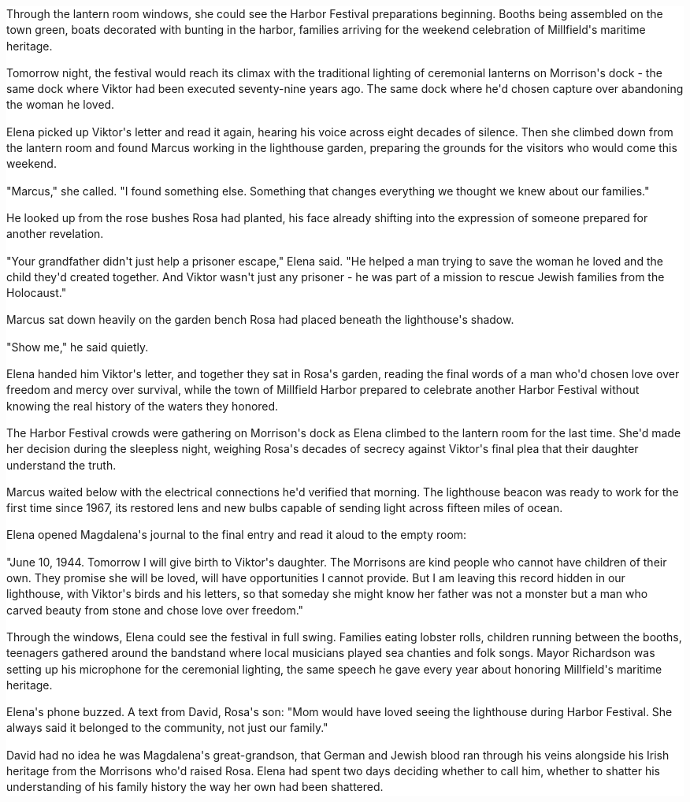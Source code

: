 Through the lantern room windows, she could see the Harbor Festival preparations beginning. Booths being assembled on the town green, boats decorated with bunting in the harbor, families arriving for the weekend celebration of Millfield's maritime heritage.

Tomorrow night, the festival would reach its climax with the traditional lighting of ceremonial lanterns on Morrison's dock - the same dock where Viktor had been executed seventy-nine years ago. The same dock where he'd chosen capture over abandoning the woman he loved.

Elena picked up Viktor's letter and read it again, hearing his voice across eight decades of silence. Then she climbed down from the lantern room and found Marcus working in the lighthouse garden, preparing the grounds for the visitors who would come this weekend.

"Marcus," she called. "I found something else. Something that changes everything we thought we knew about our families."

He looked up from the rose bushes Rosa had planted, his face already shifting into the expression of someone prepared for another revelation.

"Your grandfather didn't just help a prisoner escape," Elena said. "He helped a man trying to save the woman he loved and the child they'd created together. And Viktor wasn't just any prisoner - he was part of a mission to rescue Jewish families from the Holocaust."

Marcus sat down heavily on the garden bench Rosa had placed beneath the lighthouse's shadow.

"Show me," he said quietly.

Elena handed him Viktor's letter, and together they sat in Rosa's garden, reading the final words of a man who'd chosen love over freedom and mercy over survival, while the town of Millfield Harbor prepared to celebrate another Harbor Festival without knowing the real history of the waters they honored.

The Harbor Festival crowds were gathering on Morrison's dock as Elena climbed to the lantern room for the last time. She'd made her decision during the sleepless night, weighing Rosa's decades of secrecy against Viktor's final plea that their daughter understand the truth.

Marcus waited below with the electrical connections he'd verified that morning. The lighthouse beacon was ready to work for the first time since 1967, its restored lens and new bulbs capable of sending light across fifteen miles of ocean.

Elena opened Magdalena's journal to the final entry and read it aloud to the empty room:

"June 10, 1944. Tomorrow I will give birth to Viktor's daughter. The Morrisons are kind people who cannot have children of their own. They promise she will be loved, will have opportunities I cannot provide. But I am leaving this record hidden in our lighthouse, with Viktor's birds and his letters, so that someday she might know her father was not a monster but a man who carved beauty from stone and chose love over freedom."

Through the windows, Elena could see the festival in full swing. Families eating lobster rolls, children running between the booths, teenagers gathered around the bandstand where local musicians played sea chanties and folk songs. Mayor Richardson was setting up his microphone for the ceremonial lighting, the same speech he gave every year about honoring Millfield's maritime heritage.

Elena's phone buzzed. A text from David, Rosa's son: "Mom would have loved seeing the lighthouse during Harbor Festival. She always said it belonged to the community, not just our family."

David had no idea he was Magdalena's great-grandson, that German and Jewish blood ran through his veins alongside his Irish heritage from the Morrisons who'd raised Rosa. Elena had spent two days deciding whether to call him, whether to shatter his understanding of his family history the way her own had been shattered.
